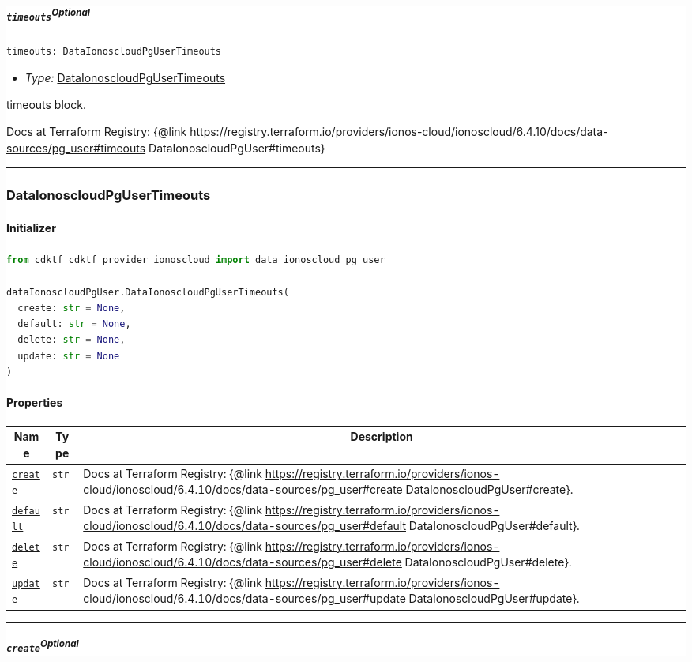 ##### `timeouts`<sup>Optional</sup> <a name="timeouts" id="@cdktf/provider-ionoscloud.dataIonoscloudPgUser.DataIonoscloudPgUserConfig.property.timeouts"></a>

```python
timeouts: DataIonoscloudPgUserTimeouts
```

- *Type:* <a href="#@cdktf/provider-ionoscloud.dataIonoscloudPgUser.DataIonoscloudPgUserTimeouts">DataIonoscloudPgUserTimeouts</a>

timeouts block.

Docs at Terraform Registry: {@link https://registry.terraform.io/providers/ionos-cloud/ionoscloud/6.4.10/docs/data-sources/pg_user#timeouts DataIonoscloudPgUser#timeouts}

---

### DataIonoscloudPgUserTimeouts <a name="DataIonoscloudPgUserTimeouts" id="@cdktf/provider-ionoscloud.dataIonoscloudPgUser.DataIonoscloudPgUserTimeouts"></a>

#### Initializer <a name="Initializer" id="@cdktf/provider-ionoscloud.dataIonoscloudPgUser.DataIonoscloudPgUserTimeouts.Initializer"></a>

```python
from cdktf_cdktf_provider_ionoscloud import data_ionoscloud_pg_user

dataIonoscloudPgUser.DataIonoscloudPgUserTimeouts(
  create: str = None,
  default: str = None,
  delete: str = None,
  update: str = None
)
```

#### Properties <a name="Properties" id="Properties"></a>

| **Name** | **Type** | **Description** |
| --- | --- | --- |
| <code><a href="#@cdktf/provider-ionoscloud.dataIonoscloudPgUser.DataIonoscloudPgUserTimeouts.property.create">create</a></code> | <code>str</code> | Docs at Terraform Registry: {@link https://registry.terraform.io/providers/ionos-cloud/ionoscloud/6.4.10/docs/data-sources/pg_user#create DataIonoscloudPgUser#create}. |
| <code><a href="#@cdktf/provider-ionoscloud.dataIonoscloudPgUser.DataIonoscloudPgUserTimeouts.property.default">default</a></code> | <code>str</code> | Docs at Terraform Registry: {@link https://registry.terraform.io/providers/ionos-cloud/ionoscloud/6.4.10/docs/data-sources/pg_user#default DataIonoscloudPgUser#default}. |
| <code><a href="#@cdktf/provider-ionoscloud.dataIonoscloudPgUser.DataIonoscloudPgUserTimeouts.property.delete">delete</a></code> | <code>str</code> | Docs at Terraform Registry: {@link https://registry.terraform.io/providers/ionos-cloud/ionoscloud/6.4.10/docs/data-sources/pg_user#delete DataIonoscloudPgUser#delete}. |
| <code><a href="#@cdktf/provider-ionoscloud.dataIonoscloudPgUser.DataIonoscloudPgUserTimeouts.property.update">update</a></code> | <code>str</code> | Docs at Terraform Registry: {@link https://registry.terraform.io/providers/ionos-cloud/ionoscloud/6.4.10/docs/data-sources/pg_user#update DataIonoscloudPgUser#update}. |

---

##### `create`<sup>Optional</sup> <a name="create" id="@cdktf/provider-ionoscloud.dataIonoscloudPgUser.DataIonoscloudPgUserTimeouts.property.create"></a>
